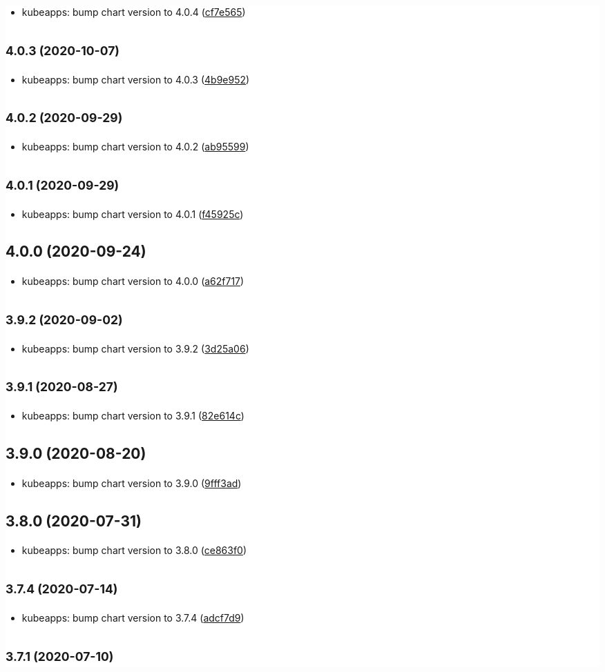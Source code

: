 * kubeapps: bump chart version to 4.0.4 ([cf7e565](https://github.com/bitnami/charts/commit/cf7e56525002bb81c3e18d6889e39b80b85bca44))

## <small>4.0.3 (2020-10-07)</small>

* kubeapps: bump chart version to 4.0.3 ([4b9e952](https://github.com/bitnami/charts/commit/4b9e95257ed918fa11657422473bdc46bbeb8b34))

## <small>4.0.2 (2020-09-29)</small>

* kubeapps: bump chart version to 4.0.2 ([ab95599](https://github.com/bitnami/charts/commit/ab95599839de506649f7e4f4cdbd7949df055ca0))

## <small>4.0.1 (2020-09-29)</small>

* kubeapps: bump chart version to 4.0.1 ([f45925c](https://github.com/bitnami/charts/commit/f45925c70bf13f14037d60d0fb4dfdaf2a06ff01))

## 4.0.0 (2020-09-24)

* kubeapps: bump chart version to 4.0.0 ([a62f717](https://github.com/bitnami/charts/commit/a62f7175445b074b673759bbe7e431a64466a123))

## <small>3.9.2 (2020-09-02)</small>

* kubeapps: bump chart version to 3.9.2 ([3d25a06](https://github.com/bitnami/charts/commit/3d25a069d920545f1713068d5089f11d2766a596))

## <small>3.9.1 (2020-08-27)</small>

* kubeapps: bump chart version to 3.9.1 ([82e614c](https://github.com/bitnami/charts/commit/82e614cd531638323d72ecd7b7e491073156fbb6))

## 3.9.0 (2020-08-20)

* kubeapps: bump chart version to 3.9.0 ([9fff3ad](https://github.com/bitnami/charts/commit/9fff3adf9295270d177ee3b23a9adac2980b96c2))

## 3.8.0 (2020-07-31)

* kubeapps: bump chart version to 3.8.0 ([ce863f0](https://github.com/bitnami/charts/commit/ce863f02dfbce68fc69be3765cec458de5edbde3))

## <small>3.7.4 (2020-07-14)</small>

* kubeapps: bump chart version to 3.7.4 ([adcf7d9](https://github.com/bitnami/charts/commit/adcf7d98f3eca68fd3cd422b986d2bffe0189142))

## <small>3.7.1 (2020-07-10)</small>

